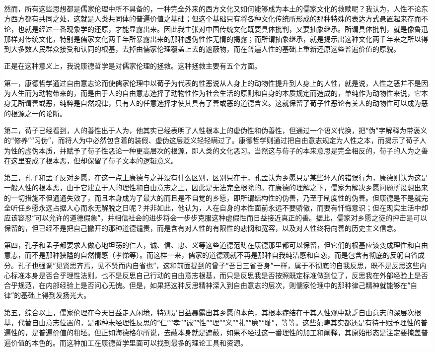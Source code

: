 然而，所有这些思想都是儒家伦理中所不具备的，一种完全外来的西方文化又如何能够成为本土的儒家文化的救赎呢？我认为，人性不论东方西方都有共同之处，这就是人类共同体的普遍价值之基础；但这个基础只有将各种文化传统所形成的那种特殊的表达方式悬置起来存而不论，也就是经过一番现象学的还原，才能显露出来。因此我主张对中国传统文化既要具体批判，又要抽象继承。所谓具体批判，就是像鲁迅那样对传统文化，特别是儒家文化两千年所暴露出来的那种虚伪性作无情的揭露；而所谓抽象继承，就是揭示出这种文化两千年来之所以得到大多数人民群众接受和认同的根基，去掉由儒家伦理覆盖上去的遮蔽物，而在普遍人性的基础上重新还原这些普遍价值的原貌。

正是在这种意义上，我说康德哲学是对儒家伦理的拯救。这种拯救主要有五个方面。

第一，康德哲学通过自由意志论而使儒家伦理中以荀子为代表的性恶说从人身上的动物性提升到人身上的人性，就是说，人性之恶并不是因为人生而为动物带来的，而是由于人的自由意志选择了动物性作为社会生活的原则和自身的本质规定而造成的，单纯作为动物性来说，它本身无所谓善或恶，纯粹是自然规律，只有人的任意选择才使其具有了善或恶的道德含义。这就保留了荀子性恶论有关人的动物性可以成为恶的根源之一的论断。

第二，荀子已经看到，人的善性出于人为，他其实已经表明了人性根本上的虚伪性和伪善性，但通过一个语义代换，把“伪”字解释为带褒义的“修养”“习伪”，而将人为中必然包含着的装假、虚伪这层贬义轻轻瞒过了。康德哲学则通过把自由意志规定为人性之本，而揭示了荀子人为性的虚伪本质，并赋予了荀子性恶论一种更高层次的根源，即人类的文化恶习。当然这与荀子的本来意思是完全相反的，荀子的人为之善在这里变成了根本恶，但却保留了荀子文本的逻辑意义。

第三，孔子和孟子反对乡愿，在这一点上康德与之并没有什么区别，区别只在于，孔孟认为乡愿只是某些坏人的错误行为，康德则认为这是一般人性的根本恶，由于它建立于人的理性和自由意志之上，因此是无法完全根除的。在康德的理解之下，儒家为解决乡愿问题所设想出来的一切措施不但通通失效了，而且本身成为了最大的而且是不自觉的乡愿，即所谓结构性的伪善，乃至于制度性的伪善。但康德是不是就完全听任乡愿永远占据人心而永无解脱之日呢？并非如此，他认为，人在自身的本性面前永远不要骄傲，而要有忏悔意识；但在现实生活中却应该容忍“可以允许的道德假象”，并相信社会的进步将会一步步克服这种虚假性而日益接近真正的善。据此，儒家对乡愿之徒的抨击是可以保留的，但已经不是把自己撇开的那种道德谴责，而是含有对人性的有限性的悲悯和宽容，以及对人性终将向善的历史主义信念。

第四，孔子和孟子都要求人做心地坦荡的仁人，诚、信、忠、义等这些道德范畴在康德那里都可以保留，但它们的根基应该变成理性和自由意志，而不是那种狭隘的自然情感（孝悌等）。而这样一来，儒家的道德观就不再是那种自我纯洁感和自恋，而是包含有彻底的反躬自省成分。孔子也强调“见贤思齐焉，见不贤而内自省也”，这和前面提到的曾子“吾日三省吾身”一样，属于不彻底的自我反思，既不是反思这些内心标准本身是否合乎理性法则，也不是反思自己行动的自由意志根基，而只是反思我是否按照既定标准做到位了，反思我在外部经验上是否合乎规范，在内部经验上是否问心无愧。但是，如果把这种反思精神深入到自由意志的层次，则儒家伦理中的那种律己精神就能够在“自律”的基础上得到发扬光大。

第五，综合以上，儒家伦理在今天日益走入闲境，特别是日益暴露出其乡愿的本色，其根本症结在于其人性观中缺乏自由意志的深层次根基，代替自由意志位置的，是那种未经理性反思的“仁”“孝”“诚”“性”“理”“义”“礼”“廉”“耻”，等等。这些范畴其实都还是有待于赋予理性的普遍性的，是普遍价值的粗坯。但正如海德格尔所说，去蔽本身就是遮蔽，如果不经过这一番理性的加工和阐释，其原始形态是注定要掩盖普遍价值的本色的。而这种加工在康德哲学里面可以找到最多的理论工具和资源。

